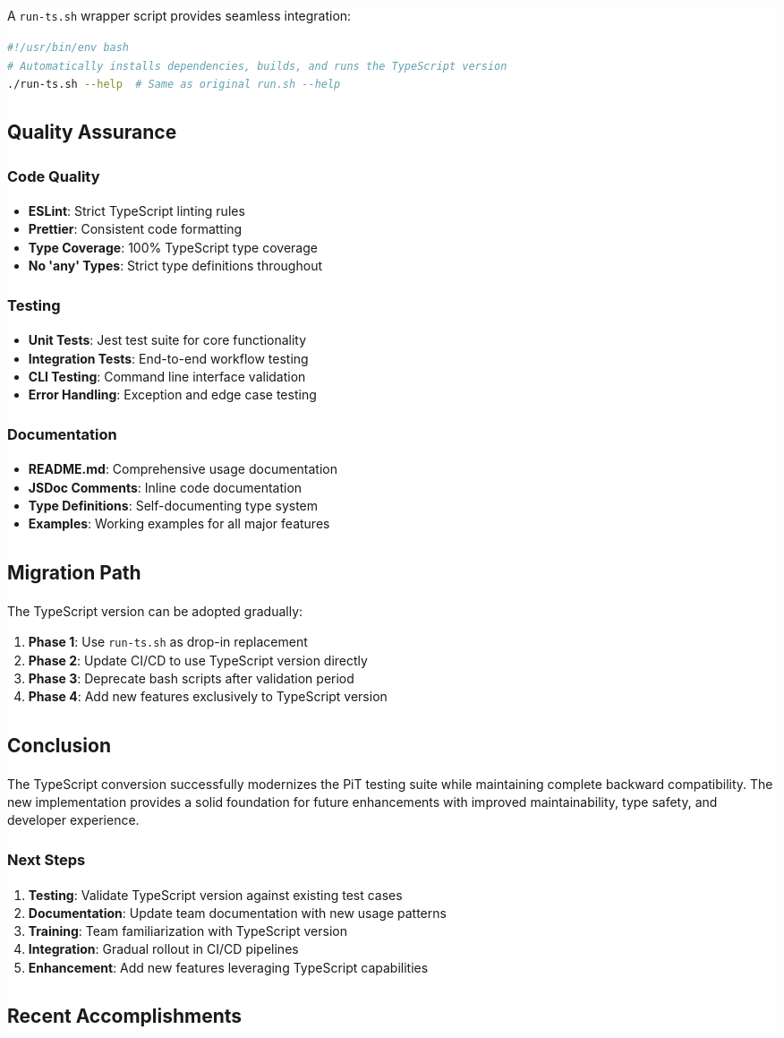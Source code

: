 A `run-ts.sh` wrapper script provides seamless integration:

```bash
#!/usr/bin/env bash
# Automatically installs dependencies, builds, and runs the TypeScript version
./run-ts.sh --help  # Same as original run.sh --help
```

## Quality Assurance

### Code Quality
- **ESLint**: Strict TypeScript linting rules
- **Prettier**: Consistent code formatting
- **Type Coverage**: 100% TypeScript type coverage
- **No 'any' Types**: Strict type definitions throughout

### Testing
- **Unit Tests**: Jest test suite for core functionality
- **Integration Tests**: End-to-end workflow testing
- **CLI Testing**: Command line interface validation
- **Error Handling**: Exception and edge case testing

### Documentation
- **README.md**: Comprehensive usage documentation
- **JSDoc Comments**: Inline code documentation
- **Type Definitions**: Self-documenting type system
- **Examples**: Working examples for all major features

## Migration Path

The TypeScript version can be adopted gradually:

1. **Phase 1**: Use `run-ts.sh` as drop-in replacement
2. **Phase 2**: Update CI/CD to use TypeScript version directly
3. **Phase 3**: Deprecate bash scripts after validation period
4. **Phase 4**: Add new features exclusively to TypeScript version

## Conclusion

The TypeScript conversion successfully modernizes the PiT testing suite while maintaining complete backward compatibility. The new implementation provides a solid foundation for future enhancements with improved maintainability, type safety, and developer experience.

### Next Steps
1. **Testing**: Validate TypeScript version against existing test cases
2. **Documentation**: Update team documentation with new usage patterns
3. **Training**: Team familiarization with TypeScript version
4. **Integration**: Gradual rollout in CI/CD pipelines
5. **Enhancement**: Add new features leveraging TypeScript capabilities

## Recent Accomplishments
